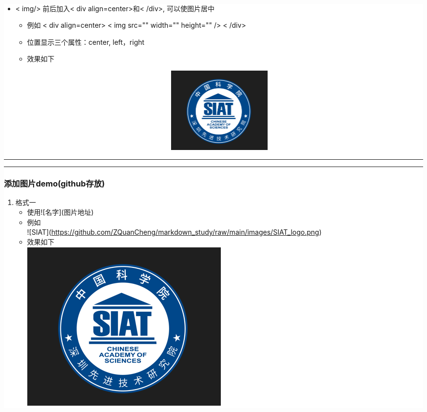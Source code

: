    * < img/> 前后加入< div align=center>和< /div>, 可以使图片居中

     * 例如 < div align=center>   < img src="" width="" height="" />   < /div>

     * 位置显示三个属性：center, left，right 

     * 效果如下
     <div align=center>
     <img src="./images/SIAT_logo.png"  width="" height="" alt="no photo" title="" style="zoom:50%;"/>
     </div>

--------------------------------------------------------------------------------


--------------------------------------------------------------------------------

### 添加图片demo(github存放)
1. 格式一
   * 使用\!\[名字](图片地址)   
   * 例如  
   \!\[SIAT](https://github.com/ZQuanCheng/markdown_study/raw/main/images/SIAT_logo.png)
   * 效果如下  
   ![SIAT](https://github.com/ZQuanCheng/markdown_study/raw/main/images/SIAT_logo.png)
